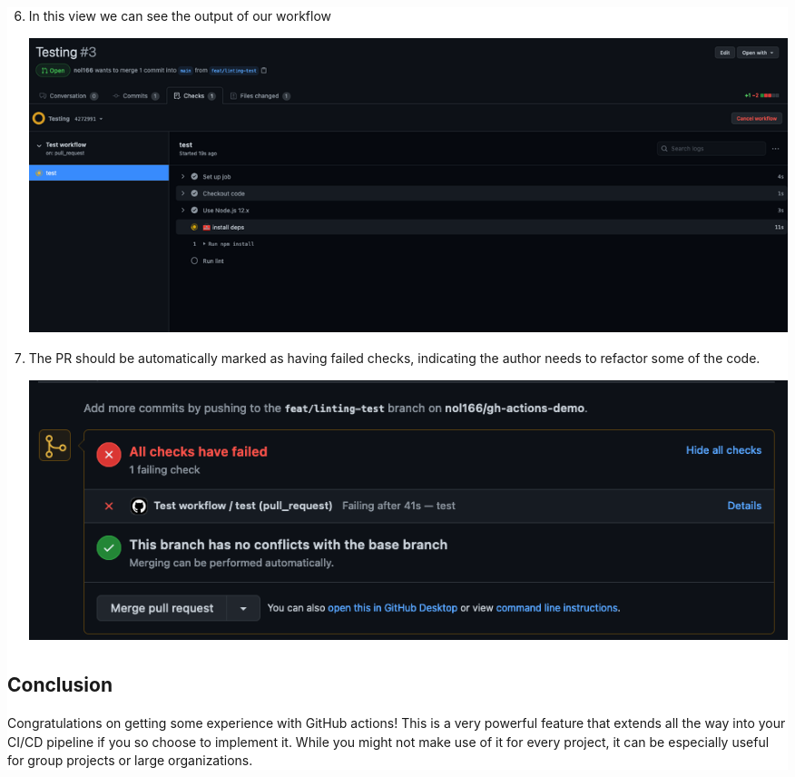 
6. In this view we can see the output of our workflow

   ![Workflow](Images/03-output.png)

7. The PR should be automatically marked as having failed checks, indicating the author needs to refactor some of the code.

   ![Failed checks](Images/04-failed.png)

## Conclusion

Congratulations on getting some experience with GitHub actions! This is a very powerful feature that extends all the way into your CI/CD pipeline if you so choose to implement it. While you might not make use of it for every project, it can be especially useful for group projects or large organizations.
